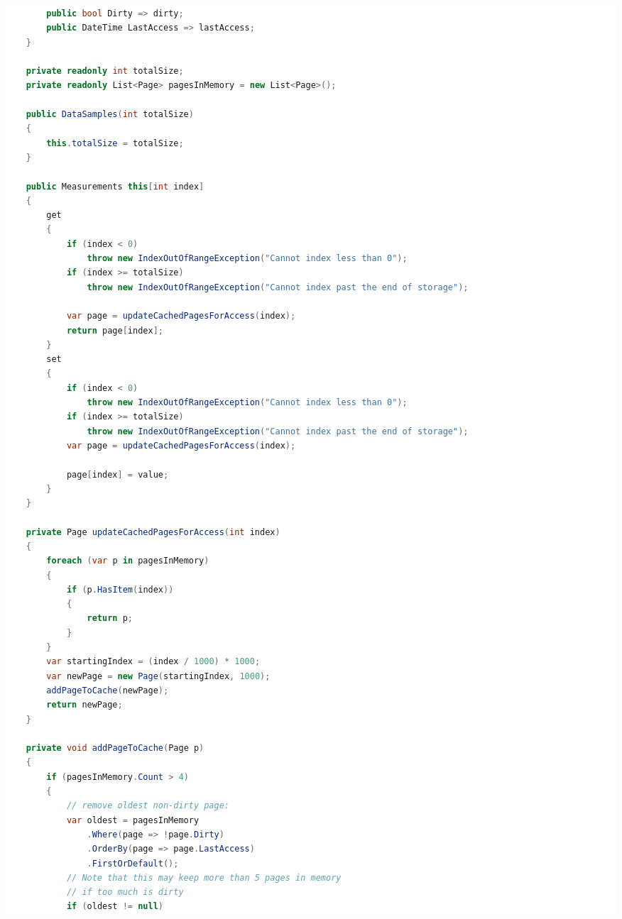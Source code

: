 ```csharp
        public bool Dirty => dirty;
        public DateTime LastAccess => lastAccess;
    }

    private readonly int totalSize;
    private readonly List<Page> pagesInMemory = new List<Page>();

    public DataSamples(int totalSize)
    {
        this.totalSize = totalSize;
    }

    public Measurements this[int index]
    {
        get
        {
            if (index < 0)
                throw new IndexOutOfRangeException("Cannot index less than 0");
            if (index >= totalSize)
                throw new IndexOutOfRangeException("Cannot index past the end of storage");

            var page = updateCachedPagesForAccess(index);
            return page[index];
        }
        set
        {
            if (index < 0)
                throw new IndexOutOfRangeException("Cannot index less than 0");
            if (index >= totalSize)
                throw new IndexOutOfRangeException("Cannot index past the end of storage");
            var page = updateCachedPagesForAccess(index);

            page[index] = value;
        }
    }

    private Page updateCachedPagesForAccess(int index)
    {
        foreach (var p in pagesInMemory)
        {
            if (p.HasItem(index))
            {
                return p;
            }
        }
        var startingIndex = (index / 1000) * 1000;
        var newPage = new Page(startingIndex, 1000);
        addPageToCache(newPage);
        return newPage;
    }

    private void addPageToCache(Page p)
    {
        if (pagesInMemory.Count > 4)
        {
            // remove oldest non-dirty page:
            var oldest = pagesInMemory
                .Where(page => !page.Dirty)
                .OrderBy(page => page.LastAccess)
                .FirstOrDefault();
            // Note that this may keep more than 5 pages in memory
            // if too much is dirty
            if (oldest != null)
```